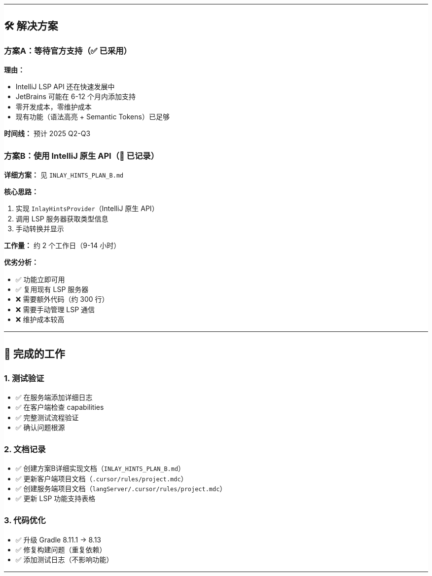 ```kotlin
```

---

## 🛠️ 解决方案

### 方案A：等待官方支持（✅ 已采用）

**理由：**
- IntelliJ LSP API 还在快速发展中
- JetBrains 可能在 6-12 个月内添加支持
- 零开发成本，零维护成本
- 现有功能（语法高亮 + Semantic Tokens）已足够

**时间线：** 预计 2025 Q2-Q3

### 方案B：使用 IntelliJ 原生 API（📝 已记录）

**详细方案：** 见 `INLAY_HINTS_PLAN_B.md`

**核心思路：**
1. 实现 `InlayHintsProvider`（IntelliJ 原生 API）
2. 调用 LSP 服务器获取类型信息
3. 手动转换并显示

**工作量：** 约 2 个工作日（9-14 小时）

**优劣分析：**
- ✅ 功能立即可用
- ✅ 复用现有 LSP 服务器
- ❌ 需要额外代码（约 300 行）
- ❌ 需要手动管理 LSP 通信
- ❌ 维护成本较高

---

## 📝 完成的工作

### 1. 测试验证
- ✅ 在服务端添加详细日志
- ✅ 在客户端检查 capabilities
- ✅ 完整测试流程验证
- ✅ 确认问题根源

### 2. 文档记录
- ✅ 创建方案B详细实现文档（`INLAY_HINTS_PLAN_B.md`）
- ✅ 更新客户端项目文档（`.cursor/rules/project.mdc`）
- ✅ 创建服务端项目文档（`langServer/.cursor/rules/project.mdc`）
- ✅ 更新 LSP 功能支持表格

### 3. 代码优化
- ✅ 升级 Gradle 8.11.1 → 8.13
- ✅ 修复构建问题（重复依赖）
- ✅ 添加测试日志（不影响功能）

---